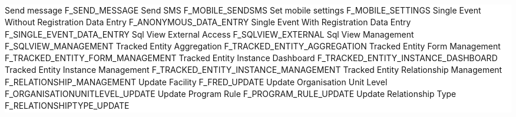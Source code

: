 <td>Send message</td>
<td>F_SEND_MESSAGE</td>
</tr>
<tr class="even">
<td>Send SMS</td>
<td>F_MOBILE_SENDSMS</td>
</tr>
<tr class="odd">
<td>Set mobile settings</td>
<td>F_MOBILE_SETTINGS</td>
</tr>
<tr class="even">
<td>Single Event Without Registration Data Entry</td>
<td>F_ANONYMOUS_DATA_ENTRY</td>
</tr>
<tr class="odd">
<td>Single Event With Registration Data Entry</td>
<td>F_SINGLE_EVENT_DATA_ENTRY</td>
</tr>
<tr class="even">
<td>Sql View External Access</td>
<td>F_SQLVIEW_EXTERNAL</td>
</tr>
<tr class="odd">
<td>Sql View Management</td>
<td>F_SQLVIEW_MANAGEMENT</td>
</tr>
<tr class="even">
<td>Tracked Entity Aggregation</td>
<td>F_TRACKED_ENTITY_AGGREGATION</td>
</tr>
<tr class="odd">
<td>Tracked Entity Form Management</td>
<td>F_TRACKED_ENTITY_FORM_MANAGEMENT</td>
</tr>
<tr class="even">
<td>Tracked Entity Instance Dashboard</td>
<td>F_TRACKED_ENTITY_INSTANCE_DASHBOARD</td>
</tr>
<tr class="odd">
<td>Tracked Entity Instance Management</td>
<td>F_TRACKED_ENTITY_INSTANCE_MANAGEMENT</td>
</tr>
<tr class="even">
<td>Tracked Entity Relationship Management</td>
<td>F_RELATIONSHIP_MANAGEMENT</td>
</tr>
<tr class="odd">
<td>Update Facility</td>
<td>F_FRED_UPDATE</td>
</tr>
<tr class="even">
<td>Update Organisation Unit Level</td>
<td>F_ORGANISATIONUNITLEVEL_UPDATE</td>
</tr>
<tr class="odd">
<td>Update Program Rule</td>
<td>F_PROGRAM_RULE_UPDATE</td>
</tr>
<tr class="even">
<td>Update Relationship Type</td>
<td>F_RELATIONSHIPTYPE_UPDATE</td>
</tr>
<tr class="odd">